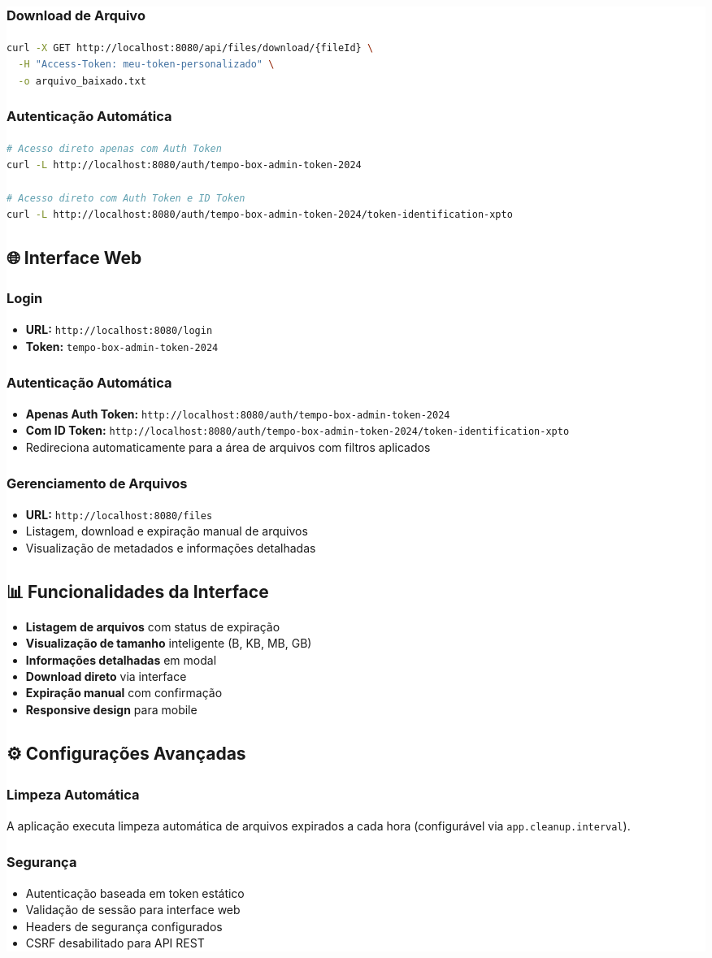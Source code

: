 ### Download de Arquivo
```bash
curl -X GET http://localhost:8080/api/files/download/{fileId} \
  -H "Access-Token: meu-token-personalizado" \
  -o arquivo_baixado.txt
```

### Autenticação Automática
```bash
# Acesso direto apenas com Auth Token
curl -L http://localhost:8080/auth/tempo-box-admin-token-2024

# Acesso direto com Auth Token e ID Token
curl -L http://localhost:8080/auth/tempo-box-admin-token-2024/token-identification-xpto
```

## 🌐 Interface Web

### Login
- **URL:** `http://localhost:8080/login`
- **Token:** `tempo-box-admin-token-2024`

### Autenticação Automática
- **Apenas Auth Token:** `http://localhost:8080/auth/tempo-box-admin-token-2024`
- **Com ID Token:** `http://localhost:8080/auth/tempo-box-admin-token-2024/token-identification-xpto`
- Redireciona automaticamente para a área de arquivos com filtros aplicados

### Gerenciamento de Arquivos
- **URL:** `http://localhost:8080/files`
- Listagem, download e expiração manual de arquivos
- Visualização de metadados e informações detalhadas

## 📊 Funcionalidades da Interface

- **Listagem de arquivos** com status de expiração
- **Visualização de tamanho** inteligente (B, KB, MB, GB)
- **Informações detalhadas** em modal
- **Download direto** via interface
- **Expiração manual** com confirmação
- **Responsive design** para mobile

## ⚙️ Configurações Avançadas

### Limpeza Automática
A aplicação executa limpeza automática de arquivos expirados a cada hora (configurável via `app.cleanup.interval`).

### Segurança
- Autenticação baseada em token estático
- Validação de sessão para interface web
- Headers de segurança configurados
- CSRF desabilitado para API REST
